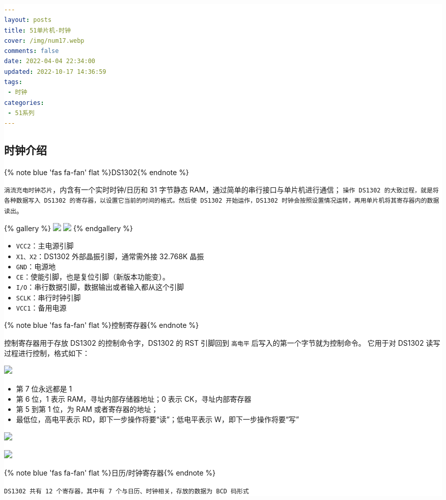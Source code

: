 ```yaml
---
layout: posts
title: 51单片机-时钟
cover: /img/num17.webp
comments: false
date: 2022-04-04 22:34:00
updated: 2022-10-17 14:36:59
tags: 
 - 时钟
categories: 
 - 51系列
---
```

## 时钟介绍

{% note blue 'fas fa-fan' flat %}DS1302{% endnote %}

 `涓流充电时钟芯片`，内含有一个实时时钟/日历和 31 字节静态 RAM，通过简单的串行接口与单片机进行通信； `操作 DS1302 的大致过程，就是将各种数据写入 DS1302 的寄存器，以设置它当前的时间的格式。然后使 DS1302 开始运作，DS1302 时钟会按照设置情况运转，再用单片机将其寄存器内的数据读出`。

{% gallery %}
![](https://image-1309791158.cos.ap-guangzhou.myqcloud.com/其他/202204042251430.png)
![](https://image-1309791158.cos.ap-guangzhou.myqcloud.com/其他/202204042251684.png)
{% endgallery %}


-  `VCC2`：主电源引脚
-  `X1、X2`：DS1302 外部晶振引脚，通常需外接 32.768K 晶振
-  `GND`：电源地
-  `CE`：使能引脚，也是复位引脚（新版本功能变）。
-  `I/O`：串行数据引脚，数据输出或者输入都从这个引脚
-  `SCLK`：串行时钟引脚
-  `VCC1`：备用电源

{% note blue 'fas fa-fan' flat %}控制寄存器{% endnote %}

控制寄存器用于存放 DS1302 的控制命令字，DS1302 的 RST 引脚回到 `高电平` 后写入的第一个字节就为控制命令。 它用于对 DS1302 读写过程进行控制，格式如下：

![](https://image-1309791158.cos.ap-guangzhou.myqcloud.com/其他/202204042254611.png)

- 第 7 位永远都是 1
- 第 6 位，1 表示 RAM，寻址内部存储器地址；0 表示 CK，寻址内部寄存器
- 第 5 到第 1 位，为 RAM 或者寄存器的地址；
- 最低位，高电平表示 RD，即下一步操作将要“读”；低电平表示 W，即下一步操作将要“写”

![](https://image-1309791158.cos.ap-guangzhou.myqcloud.com/其他/202204042307446.jpg)

![](https://image-1309791158.cos.ap-guangzhou.myqcloud.com/其他/202204042307421.jpg)

{% note blue 'fas fa-fan' flat %}日历/时钟寄存器{% endnote %}

 `DS1302 共有 12 个寄存器，其中有 7 个与日历、时钟相关，存放的数据为 BCD 码形式`
